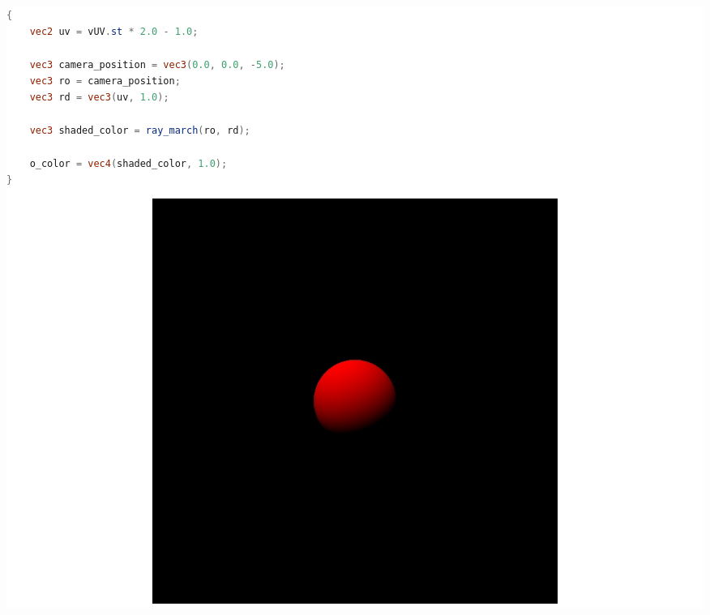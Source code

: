 ```glsl
{
    vec2 uv = vUV.st * 2.0 - 1.0;

    vec3 camera_position = vec3(0.0, 0.0, -5.0);
    vec3 ro = camera_position;
    vec3 rd = vec3(uv, 1.0);

    vec3 shaded_color = ray_march(ro, rd);

    o_color = vec4(shaded_color, 1.0);
}
```

<p align="center">
  <img src="assets/img/blog/ray-marching/sphere-shaded.png" width="500" height="auto"/>
</p>
